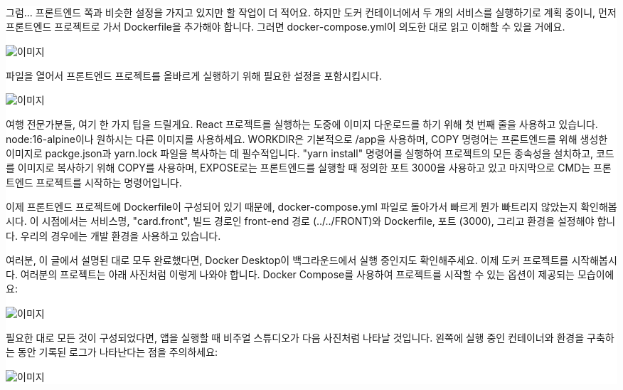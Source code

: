 <script>
     (adsbygoogle = window.adsbygoogle || []).push({});
</script>

그럼... 프론트엔드 쪽과 비슷한 설정을 가지고 있지만 할 작업이 더 적어요. 하지만 도커 컨테이너에서 두 개의 서비스를 실행하기로 계획 중이니, 먼저 프론트엔드 프로젝트로 가서 Dockerfile을 추가해야 합니다. 그러면 docker-compose.yml이 의도한 대로 읽고 이해할 수 있을 거에요.

![이미지](/assets/img/2024-07-09-DockerizeASPNetCoreWebAPIandReactWebApplication_10.png)

파일을 열어서 프론트엔드 프로젝트를 올바르게 실행하기 위해 필요한 설정을 포함시킵시다.

![이미지](/assets/img/2024-07-09-DockerizeASPNetCoreWebAPIandReactWebApplication_11.png)



<ins class="adsbygoogle"
     style="display:block"
     data-ad-client="ca-pub-4877378276818686"
     data-ad-slot="1898504329"
     data-ad-format="auto"
     data-full-width-responsive="true"></ins>

<script>
     (adsbygoogle = window.adsbygoogle || []).push({});
</script>

여행 전문가분들, 여기 한 가지 팁을 드릴게요. React 프로젝트를 실행하는 도중에 이미지 다운로드를 하기 위해 첫 번째 줄을 사용하고 있습니다. node:16-alpine이나 원하시는 다른 이미지를 사용하세요. WORKDIR은 기본적으로 /app을 사용하며, COPY 명령어는 프론트엔드를 위해 생성한 이미지로 packge.json과 yarn.lock 파일을 복사하는 데 필수적입니다. "yarn install" 명령어를 실행하여 프로젝트의 모든 종속성을 설치하고, 코드를 이미지로 복사하기 위해 COPY를 사용하며, EXPOSE로는 프론트엔드를 실행할 때 정의한 포트 3000을 사용하고 있고 마지막으로 CMD는 프론트엔드 프로젝트를 시작하는 명령어입니다.

이제 프론트엔드 프로젝트에 Dockerfile이 구성되어 있기 때문에, docker-compose.yml 파일로 돌아가서 빠르게 뭔가 빠트리지 않았는지 확인해봅시다. 이 시점에서는 서비스명, "card.front", 빌드 경로인 front-end 경로 (../../FRONT)와 Dockerfile, 포트 (3000), 그리고 환경을 설정해야 합니다. 우리의 경우에는 개발 환경을 사용하고 있습니다.

여러분, 이 글에서 설명된 대로 모두 완료했다면, Docker Desktop이 백그라운드에서 실행 중인지도 확인해주세요. 이제 도커 프로젝트를 시작해봅시다. 여러분의 프로젝트는 아래 사진처럼 이렇게 나와야 합니다. Docker Compose를 사용하여 프로젝트를 시작할 수 있는 옵션이 제공되는 모습이에요:

![이미지](/assets/img/2024-07-09-DockerizeASPNetCoreWebAPIandReactWebApplication_12.png)



<ins class="adsbygoogle"
     style="display:block"
     data-ad-client="ca-pub-4877378276818686"
     data-ad-slot="1898504329"
     data-ad-format="auto"
     data-full-width-responsive="true"></ins>

<script>
     (adsbygoogle = window.adsbygoogle || []).push({});
</script>

필요한 대로 모든 것이 구성되었다면, 앱을 실행할 때 비주얼 스튜디오가 다음 사진처럼 나타날 것입니다. 왼쪽에 실행 중인 컨테이너와 환경을 구축하는 동안 기록된 로그가 나타난다는 점을 주의하세요:

![이미지](/assets/img/2024-07-09-DockerizeASPNetCoreWebAPIandReactWebApplication_13.png)
